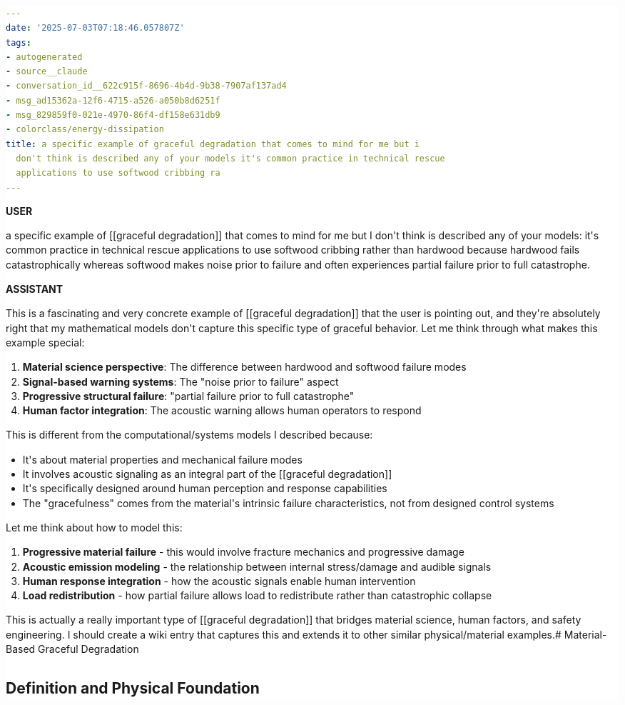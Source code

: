 ```yaml
---
date: '2025-07-03T07:18:46.057807Z'
tags:
- autogenerated
- source__claude
- conversation_id__622c915f-8696-4b4d-9b38-7907af137ad4
- msg_ad15362a-12f6-4715-a526-a050b8d6251f
- msg_829859f0-021e-4970-86f4-df158e631db9
- colorclass/energy-dissipation
title: a specific example of graceful degradation that comes to mind for me but i
  don't think is described any of your models it's common practice in technical rescue
  applications to use softwood cribbing ra
---
```


**USER**

a specific example of [[graceful degradation]] that comes to mind for me but I don't think is described any of your models: it's common practice in technical rescue applications to use softwood cribbing rather than hardwood because hardwood fails catastrophically whereas softwood makes noise prior to failure and often experiences partial failure prior to full catastrophe.


**ASSISTANT**

This is a fascinating and very concrete example of [[graceful degradation]] that the user is pointing out, and they're absolutely right that my mathematical models don't capture this specific type of graceful behavior. Let me think through what makes this example special:

1. **Material science perspective**: The difference between hardwood and softwood failure modes
2. **Signal-based warning systems**: The "noise prior to failure" aspect
3. **Progressive structural failure**: "partial failure prior to full catastrophe"
4. **Human factor integration**: The acoustic warning allows human operators to respond

This is different from the computational/systems models I described because:
- It's about material properties and mechanical failure modes
- It involves acoustic signaling as an integral part of the [[graceful degradation]]
- It's specifically designed around human perception and response capabilities
- The "gracefulness" comes from the material's intrinsic failure characteristics, not from designed control systems

Let me think about how to model this:

1. **Progressive material failure** - this would involve fracture mechanics and progressive damage
2. **Acoustic emission modeling** - the relationship between internal stress/damage and audible signals
3. **Human response integration** - how the acoustic signals enable human intervention
4. **Load redistribution** - how partial failure allows load to redistribute rather than catastrophic collapse

This is actually a really important type of [[graceful degradation]] that bridges material science, human factors, and safety engineering. I should create a wiki entry that captures this and extends it to other similar physical/material examples.# Material-Based Graceful Degradation

## Definition and Physical Foundation
